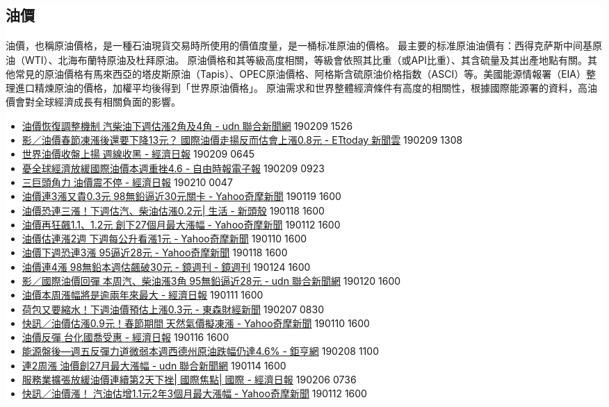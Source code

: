 ## 油價

油價，也稱原油價格，是一種石油現貨交易時所使用的價值度量，是一桶标准原油的價格。
最主要的标准原油油價有：西得克萨斯中间基原油（WTI）、北海布蘭特原油及杜拜原油。
原油價格和其等級高度相關，等級會依照其比重（或API比重）、其含硫量及其出產地點有關。其他常見的原油價格有馬來西亞的塔皮斯原油（Tapis）、OPEC原油價格、阿格斯含硫原油价格指数（ASCI）等。美國能源情報署（EIA）整理進口精煉原油的價格，加權平均後得到「世界原油價格」。
原油需求和世界整體經濟條件有高度的相關性，根據國際能源署的資料，高油價會對全球經濟成長有相關負面的影響。
- [油價恢復調整機制 汽柴油下週估漲2角及4角 - udn 聯合新聞網](https://udn.com/news/story/7266/3635025 "油價恢復調整機制 汽柴油下週估漲2角及4角 - udn 聯合新聞網") 190209 1526
- [影／油價春節凍漲後還要下降13元？ 國際油價走揚反而估會上漲0.8元 - ETtoday 新聞雲](https://www.ettoday.net/news/20190209/1374463.htm "影／油價春節凍漲後還要下降13元？ 國際油價走揚反而估會上漲0.8元 - ETtoday 新聞雲") 190209 1308
- [世界油價收盤上揚 週線收黑 - 經濟日報](https://money.udn.com/money/story/5599/3634527 "世界油價收盤上揚 週線收黑 - 經濟日報") 190209 0645
- [憂全球經濟放緩國際油價本週重挫4.6 - 自由時報電子報](https://ec.ltn.com.tw/article/breakingnews/2693966 "憂全球經濟放緩國際油價本週重挫4.6 - 自由時報電子報") 190209 0923
- [三巨頭角力 油價震不停 - 經濟日報](https://money.udn.com/money/story/8887/3635507 "三巨頭角力 油價震不停 - 經濟日報") 190210 0047
- [油價連3漲又貴0.3元 98無鉛逼近30元關卡 - Yahoo奇摩新聞](https://tw.news.yahoo.com/%E6%B2%B9%E5%83%B9%E9%80%A33%E6%BC%B2%E5%8F%88%E8%B2%B40-3%E5%85%83-98%E7%84%A1%E9%89%9B%E9%80%BC%E8%BF%9130%E5%85%83%E9%97%9C%E5%8D%A1-070636084.html "油價連3漲又貴0.3元 98無鉛逼近30元關卡 - Yahoo奇摩新聞") 190119 1600
- [油價恐連三漲！下週估汽、柴油估漲0.2元| 生活 - 新頭殼](https://newtalk.tw/news/view/2019-01-18/196245 "油價恐連三漲！下週估汽、柴油估漲0.2元| 生活 - 新頭殼") 190118 1600
- [油價再狂飆1.1、1.2元 創下27個月最大漲幅 - Yahoo奇摩新聞](https://tw.news.yahoo.com/%E6%B2%B9%E5%83%B9%E5%86%8D%E7%8B%82%E9%A3%861-1-1-2%E5%85%83-%E5%89%B5%E4%B8%8B27%E5%80%8B%E6%9C%88%E6%9C%80%E5%A4%A7%E6%BC%B2%E5%B9%85-064903890.html "油價再狂飆1.1、1.2元 創下27個月最大漲幅 - Yahoo奇摩新聞") 190112 1600
- [油價估連漲2週 下週每公升看漲1元 - Yahoo奇摩新聞](https://tw.news.yahoo.com/%E6%B2%B9%E5%83%B9%E4%BC%B0%E9%80%A3%E6%BC%B22%E9%80%B1-%E4%B8%8B%E9%80%B1%E6%AF%8F%E5%85%AC%E5%8D%87%E7%9C%8B%E6%BC%B21%E5%85%83-033156617.html "油價估連漲2週 下週每公升看漲1元 - Yahoo奇摩新聞") 190110 1600
- [油價下週恐連3漲 95逼近28元 - Yahoo奇摩新聞](https://tw.news.yahoo.com/%E6%B2%B9%E5%83%B9%E4%B8%8B%E9%80%B1%E6%81%90%E9%80%A33%E6%BC%B2-95%E9%80%BC%E8%BF%9128%E5%85%83-160000710.html "油價下週恐連3漲 95逼近28元 - Yahoo奇摩新聞") 190118 1600
- [油價連4漲 98無鉛本週估飆破30元 - 鏡週刊 - 鏡週刊](https://www.mirrormedia.mg/story/20190124edi015/ "油價連4漲 98無鉛本週估飆破30元 - 鏡週刊 - 鏡週刊") 190124 1600
- [影／國際油價回彈 本周汽、柴油漲3角 95無鉛逼近28元 - udn 聯合新聞網](https://udn.com/news/story/7266/3604199 "影／國際油價回彈 本周汽、柴油漲3角 95無鉛逼近28元 - udn 聯合新聞網") 190120 1600
- [油價本周漲幅將是逾兩年來最大 - 經濟日報](https://money.udn.com/money/story/5599/3588980 "油價本周漲幅將是逾兩年來最大 - 經濟日報") 190111 1600
- [荷包又要縮水！下週油價預估上漲0.3元 - 東森財經新聞](https://fnc.ebc.net.tw/FncNews/life/69378 "荷包又要縮水！下週油價預估上漲0.3元 - 東森財經新聞") 190207 0830
- [快訊／油價估漲0.9元！春節期間 天然氣價擬凍漲 - Yahoo奇摩新聞](https://tw.news.yahoo.com/%E5%BF%AB%E8%A8%8A-%E6%B2%B9%E5%83%B9%E4%BC%B0%E6%BC%B20-9%E5%85%83-%E6%98%A5%E7%AF%80%E6%9C%9F%E9%96%93-%E5%A4%A9%E7%84%B6%E6%B0%A3%E5%83%B9%E6%93%AC%E5%87%8D%E6%BC%B2-021851521.html "快訊／油價估漲0.9元！春節期間 天然氣價擬凍漲 - Yahoo奇摩新聞") 190110 1600
- [油價反彈 台化國喬受惠 - 經濟日報](https://money.udn.com/money/story/5710/3597610 "油價反彈 台化國喬受惠 - 經濟日報") 190116 1600
- [能源盤後—週五反彈力道微弱本週西德州原油跌幅仍達4.6% - 鉅亨網](https://news.cnyes.com/news/id/4277475 "能源盤後—週五反彈力道微弱本週西德州原油跌幅仍達4.6% - 鉅亨網") 190208 1100
- [連2周漲 油價創27月最大漲幅 - udn 聯合新聞網](https://udn.com/news/story/11319/3591716 "連2周漲 油價創27月最大漲幅 - udn 聯合新聞網") 190114 1600
- [服務業擴張放緩油價連續第2天下挫| 國際焦點| 國際 - 經濟日報](https://money.udn.com/money/story/5599/3632244 "服務業擴張放緩油價連續第2天下挫| 國際焦點| 國際 - 經濟日報") 190206 0736
- [快訊／油價漲！ 汽油估增1.1元2年3個月最大漲幅 - Yahoo奇摩新聞](https://tw.news.yahoo.com/%E5%BF%AB%E8%A8%8A-%E6%B2%B9%E5%83%B9%E6%BC%B2-%E6%B1%BD%E6%B2%B9%E4%BC%B0%E5%A2%9E1-1%E5%85%832%E5%B9%B43%E5%80%8B%E6%9C%88%E6%9C%80%E5%A4%A7%E6%BC%B2%E5%B9%85-021343747.html "快訊／油價漲！ 汽油估增1.1元2年3個月最大漲幅 - Yahoo奇摩新聞") 190112 1600
